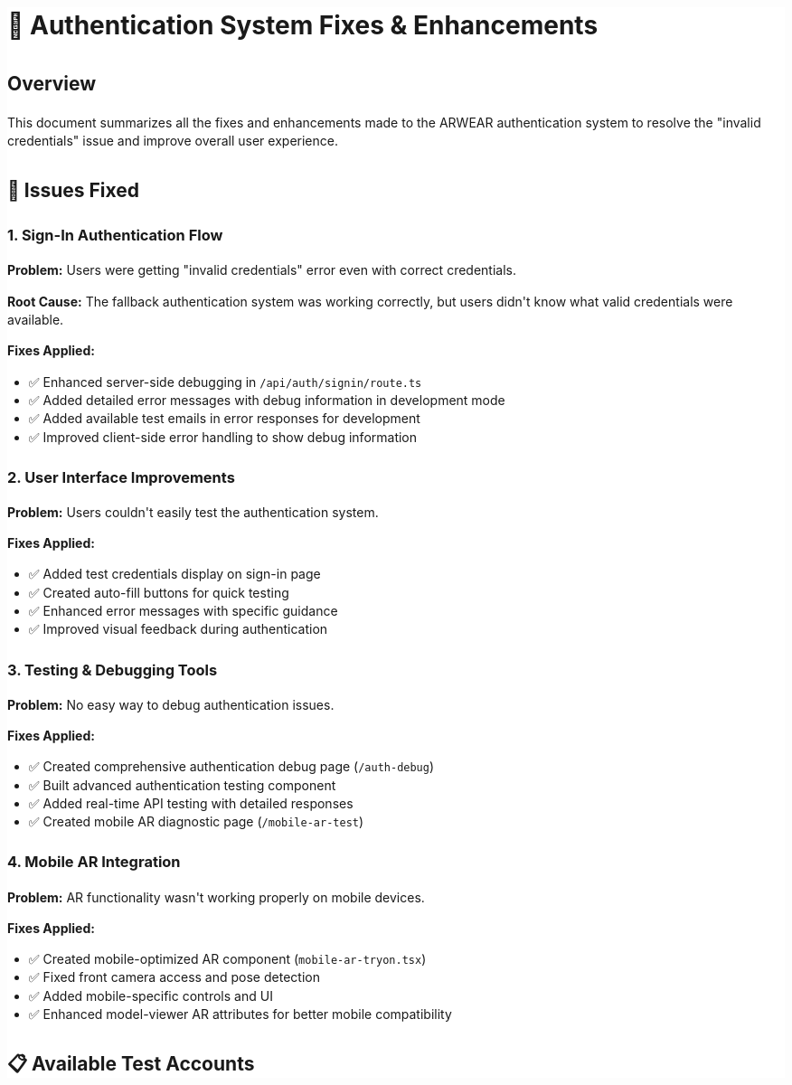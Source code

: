 # 🔐 Authentication System Fixes & Enhancements

## Overview
This document summarizes all the fixes and enhancements made to the ARWEAR authentication system to resolve the "invalid credentials" issue and improve overall user experience.

## 🐛 Issues Fixed

### 1. **Sign-In Authentication Flow**
**Problem:** Users were getting "invalid credentials" error even with correct credentials.

**Root Cause:** The fallback authentication system was working correctly, but users didn't know what valid credentials were available.

**Fixes Applied:**
- ✅ Enhanced server-side debugging in `/api/auth/signin/route.ts`
- ✅ Added detailed error messages with debug information in development mode
- ✅ Added available test emails in error responses for development
- ✅ Improved client-side error handling to show debug information

### 2. **User Interface Improvements**
**Problem:** Users couldn't easily test the authentication system.

**Fixes Applied:**
- ✅ Added test credentials display on sign-in page
- ✅ Created auto-fill buttons for quick testing
- ✅ Enhanced error messages with specific guidance
- ✅ Improved visual feedback during authentication

### 3. **Testing & Debugging Tools**
**Problem:** No easy way to debug authentication issues.

**Fixes Applied:**
- ✅ Created comprehensive authentication debug page (`/auth-debug`)
- ✅ Built advanced authentication testing component
- ✅ Added real-time API testing with detailed responses
- ✅ Created mobile AR diagnostic page (`/mobile-ar-test`)

### 4. **Mobile AR Integration**
**Problem:** AR functionality wasn't working properly on mobile devices.

**Fixes Applied:**
- ✅ Created mobile-optimized AR component (`mobile-ar-tryon.tsx`)
- ✅ Fixed front camera access and pose detection
- ✅ Added mobile-specific controls and UI
- ✅ Enhanced model-viewer AR attributes for better mobile compatibility

## 📋 Available Test Accounts
